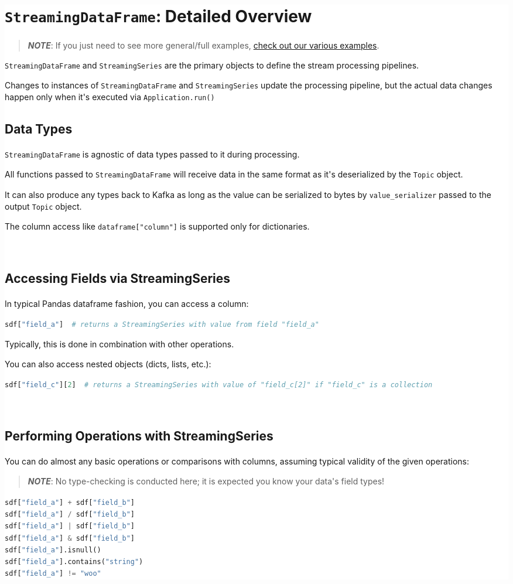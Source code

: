 
# `StreamingDataFrame`: Detailed Overview


> ***NOTE***: If you just need to see more general/full examples, [check out our various examples](https://github.com/quixio/quix-streams/blob/main/docs/example.md).

`StreamingDataFrame` and `StreamingSeries` are the primary objects to define the stream processing pipelines.

Changes to instances of `StreamingDataFrame` and `StreamingSeries` update the processing pipeline, but the actual
data changes happen only when it's executed via `Application.run()`


## Data Types

`StreamingDataFrame` is agnostic of data types passed to it during processing.

All functions passed to `StreamingDataFrame` will receive data in the same format as it's deserialized
by the `Topic` object.

It can also produce any types back to Kafka as long as the value can be serialized
to bytes by `value_serializer` passed to the output `Topic` object.

The column access like `dataframe["column"]` is supported only for dictionaries.

<br>

## Accessing Fields via StreamingSeries

In typical Pandas dataframe fashion, you can access a column:

```python
sdf["field_a"]  # returns a StreamingSeries with value from field "field_a"
```

Typically, this is done in combination with other operations.

You can also access nested objects (dicts, lists, etc.):

```python
sdf["field_c"][2]  # returns a StreamingSeries with value of "field_c[2]" if "field_c" is a collection
```

<br>

## Performing Operations with StreamingSeries

You can do almost any basic operations or 
comparisons with columns, assuming typical validity of the given operations:

> ***NOTE***: No type-checking is conducted here; it is expected you know your data's field types!

```python
sdf["field_a"] + sdf["field_b"]
sdf["field_a"] / sdf["field_b"]
sdf["field_a"] | sdf["field_b"]
sdf["field_a"] & sdf["field_b"]
sdf["field_a"].isnull()
sdf["field_a"].contains("string")
sdf["field_a"] != "woo"
```
